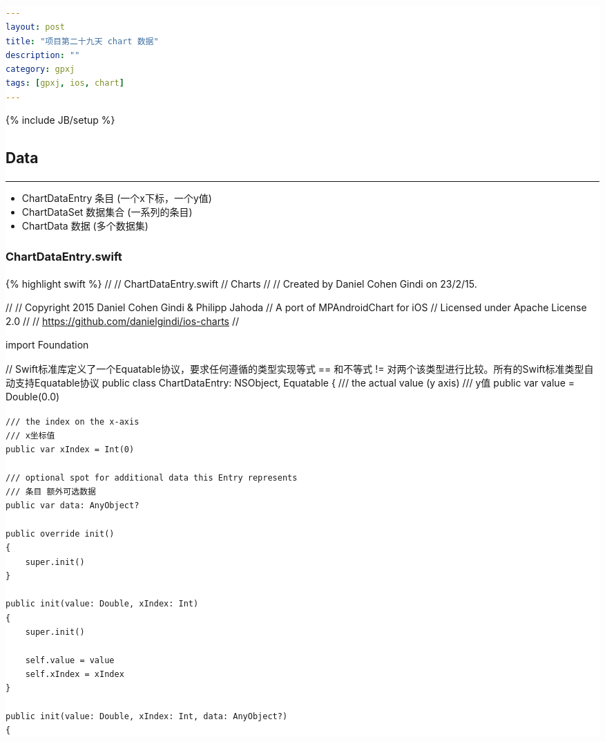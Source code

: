 ```yaml
---
layout: post
title: "项目第二十九天 chart 数据"
description: ""
category: gpxj
tags: [gpxj, ios, chart]
---
```

{% include JB/setup %}

## Data
---

* ChartDataEntry 条目 (一个x下标，一个y值)
* ChartDataSet   数据集合 (一系列的条目)
* ChartData      数据   (多个数据集)

### ChartDataEntry.swift

{% highlight swift %}
//
//  ChartDataEntry.swift
//  Charts
//
//  Created by Daniel Cohen Gindi on 23/2/15.

//
//  Copyright 2015 Daniel Cohen Gindi & Philipp Jahoda
//  A port of MPAndroidChart for iOS
//  Licensed under Apache License 2.0
//
//  https://github.com/danielgindi/ios-charts
//

import Foundation

//  Swift标准库定义了一个Equatable协议，要求任何遵循的类型实现等式 == 和不等式 != 对两个该类型进行比较。所有的Swift标准类型自动支持Equatable协议
public class ChartDataEntry: NSObject, Equatable
{
    /// the actual value (y axis)
    /// y值
    public var value = Double(0.0)
    
    /// the index on the x-axis
    /// x坐标值
    public var xIndex = Int(0)
    
    /// optional spot for additional data this Entry represents
    /// 条目 额外可选数据
    public var data: AnyObject?
    
    public override init()
    {
        super.init()
    }
    
    public init(value: Double, xIndex: Int)
    {
        super.init()
        
        self.value = value
        self.xIndex = xIndex
    }
    
    public init(value: Double, xIndex: Int, data: AnyObject?)
    {